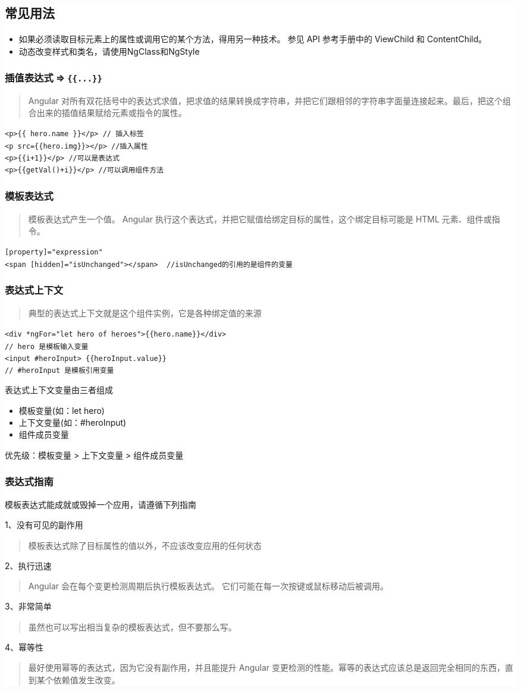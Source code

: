 
## 常见用法
- 如果必须读取目标元素上的属性或调用它的某个方法，得用另一种技术。 参见 API 参考手册中的 ViewChild 和 ContentChild。
- 动态改变样式和类名，请使用NgClass和NgStyle


### 插值表达式 => `{{...}}`
> Angular 对所有双花括号中的表达式求值，把求值的结果转换成字符串，并把它们跟相邻的字符串字面量连接起来。最后，把这个组合出来的插值结果赋给元素或指令的属性。

```
<p>{{ hero.name }}</p> // 插入标签
<p src={{hero.img}}></p> //插入属性
<p>{{i+1}}</p> //可以是表达式
<p>{{getVal()+i}}</p> //可以调用组件方法
```

### 模板表达式
> 模板表达式产生一个值。 Angular 执行这个表达式，并把它赋值给绑定目标的属性，这个绑定目标可能是 HTML 元素、组件或指令。

```
[property]="expression"
<span [hidden]="isUnchanged"></span>  //isUnchanged的引用的是组件的变量  
```

### 表达式上下文
> 典型的表达式上下文就是这个组件实例，它是各种绑定值的来源

```
<div *ngFor="let hero of heroes">{{hero.name}}</div>
// hero 是模板输入变量
<input #heroInput> {{heroInput.value}}
// #heroInput 是模板引用变量
```
表达式上下文变量由三者组成

- 模板变量(如：let hero)
- 上下文变量(如：#heroInput)
- 组件成员变量

优先级：模板变量 > 上下文变量 > 组件成员变量


### 表达式指南

模板表达式能成就或毁掉一个应用，请遵循下列指南

1、没有可见的副作用
> 模板表达式除了目标属性的值以外，不应该改变应用的任何状态

2、执行迅速
> Angular 会在每个变更检测周期后执行模板表达式。 它们可能在每一次按键或鼠标移动后被调用。

3、非常简单
> 虽然也可以写出相当复杂的模板表达式，但不要那么写。

4、幂等性
> 最好使用幂等的表达式，因为它没有副作用，并且能提升 Angular 变更检测的性能。幂等的表达式应该总是返回完全相同的东西，直到某个依赖值发生改变。
